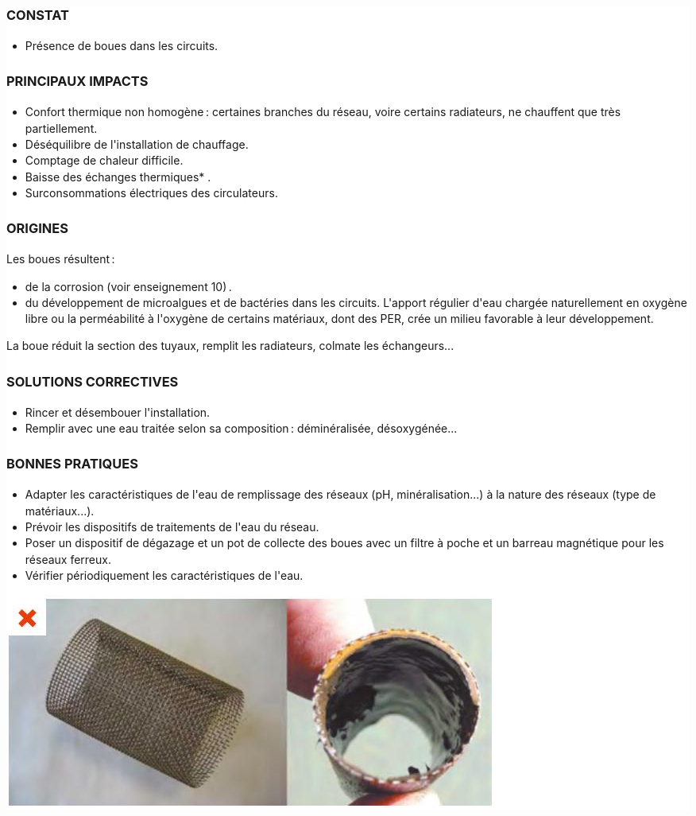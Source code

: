 ### **CONSTAT**

- Présence de boues dans les circuits.
### **PRINCIPAUX IMPACTS**

- Confort thermique non homogène : certaines branches du réseau, voire certains radiateurs, ne chauffent que très partiellement.
- Déséquilibre de l'installation de chauffage.
- Comptage de chaleur difficile.
- Baisse des échanges thermiques* .
- Surconsommations électriques des circulateurs.

### **ORIGINES**

Les boues résultent :

- de la corrosion (voir enseignement 10) .
- du développement de microalgues et de bactéries dans les circuits. L'apport régulier d'eau chargée naturellement en oxygène libre ou la perméabilité à l'oxygène de certains matériaux, dont des PER, crée un milieu favorable à leur développement.

La boue réduit la section des tuyaux, remplit les radiateurs, colmate les échangeurs...

### **SOLUTIONS CORRECTIVES**

- Rincer et désembouer l'installation.
- Remplir avec une eau traitée selon sa composition : déminéralisée, désoxygénée...

### **BONNES PRATIQUES**

- Adapter les caractéristiques de l'eau de remplissage des réseaux (pH, minéralisation...) à la nature des réseaux (type de matériaux...).
- Prévoir les dispositifs de traitements de l'eau du réseau.
- Poser un dispositif de dégazage et un pot de collecte des boues avec un filtre à poche et un barreau magnétique pour les réseaux ferreux.
- Vérifier périodiquement les caractéristiques de l'eau.

![](<images/Installation de chauffage et d'eau chaude sanitaire  - 12 enseignements à connaître/_page_21_Picture_24.jpeg>)
